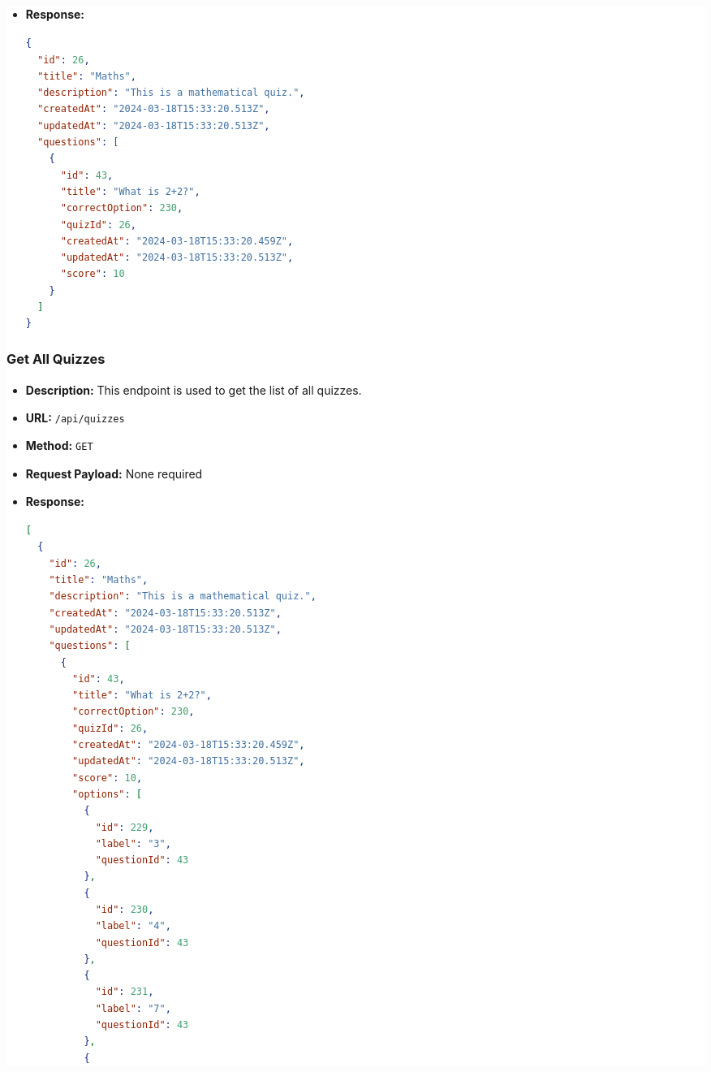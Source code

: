 - **Response:**
  ```json
  {
    "id": 26,
    "title": "Maths",
    "description": "This is a mathematical quiz.",
    "createdAt": "2024-03-18T15:33:20.513Z",
    "updatedAt": "2024-03-18T15:33:20.513Z",
    "questions": [
      {
        "id": 43,
        "title": "What is 2+2?",
        "correctOption": 230,
        "quizId": 26,
        "createdAt": "2024-03-18T15:33:20.459Z",
        "updatedAt": "2024-03-18T15:33:20.513Z",
        "score": 10
      }
    ]
  }
  ```

### Get All Quizzes

- **Description:** This endpoint is used to get the list of all quizzes.
- **URL:** `/api/quizzes`
- **Method:** `GET`
- **Request Payload:**
  None required

- **Response:**
  ```json
  [
    {
      "id": 26,
      "title": "Maths",
      "description": "This is a mathematical quiz.",
      "createdAt": "2024-03-18T15:33:20.513Z",
      "updatedAt": "2024-03-18T15:33:20.513Z",
      "questions": [
        {
          "id": 43,
          "title": "What is 2+2?",
          "correctOption": 230,
          "quizId": 26,
          "createdAt": "2024-03-18T15:33:20.459Z",
          "updatedAt": "2024-03-18T15:33:20.513Z",
          "score": 10,
          "options": [
            {
              "id": 229,
              "label": "3",
              "questionId": 43
            },
            {
              "id": 230,
              "label": "4",
              "questionId": 43
            },
            {
              "id": 231,
              "label": "7",
              "questionId": 43
            },
            {
  ```